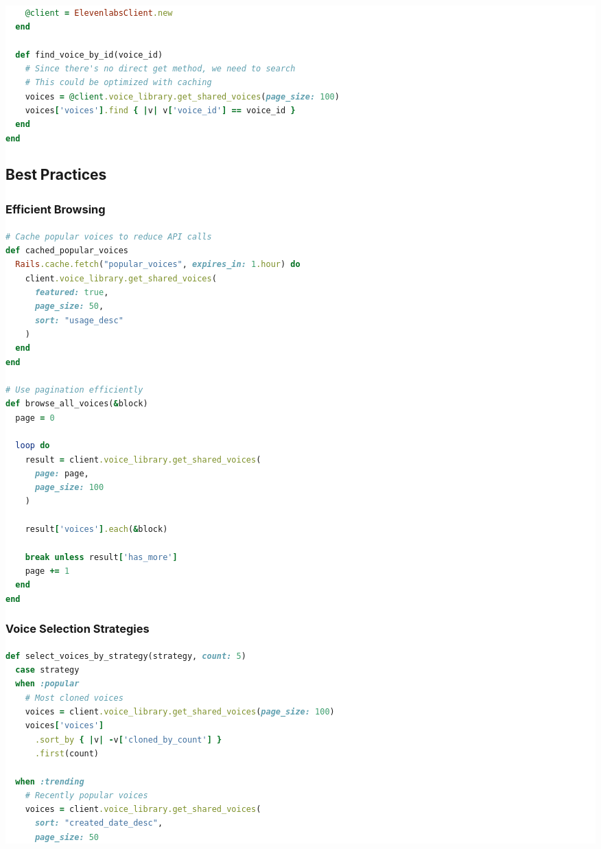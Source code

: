 ```ruby
    @client = ElevenlabsClient.new
  end
  
  def find_voice_by_id(voice_id)
    # Since there's no direct get method, we need to search
    # This could be optimized with caching
    voices = @client.voice_library.get_shared_voices(page_size: 100)
    voices['voices'].find { |v| v['voice_id'] == voice_id }
  end
end
```

## Best Practices

### Efficient Browsing

```ruby
# Cache popular voices to reduce API calls
def cached_popular_voices
  Rails.cache.fetch("popular_voices", expires_in: 1.hour) do
    client.voice_library.get_shared_voices(
      featured: true,
      page_size: 50,
      sort: "usage_desc"
    )
  end
end

# Use pagination efficiently
def browse_all_voices(&block)
  page = 0
  
  loop do
    result = client.voice_library.get_shared_voices(
      page: page,
      page_size: 100
    )
    
    result['voices'].each(&block)
    
    break unless result['has_more']
    page += 1
  end
end
```

### Voice Selection Strategies

```ruby
def select_voices_by_strategy(strategy, count: 5)
  case strategy
  when :popular
    # Most cloned voices
    voices = client.voice_library.get_shared_voices(page_size: 100)
    voices['voices']
      .sort_by { |v| -v['cloned_by_count'] }
      .first(count)
      
  when :trending
    # Recently popular voices
    voices = client.voice_library.get_shared_voices(
      sort: "created_date_desc",
      page_size: 50
```